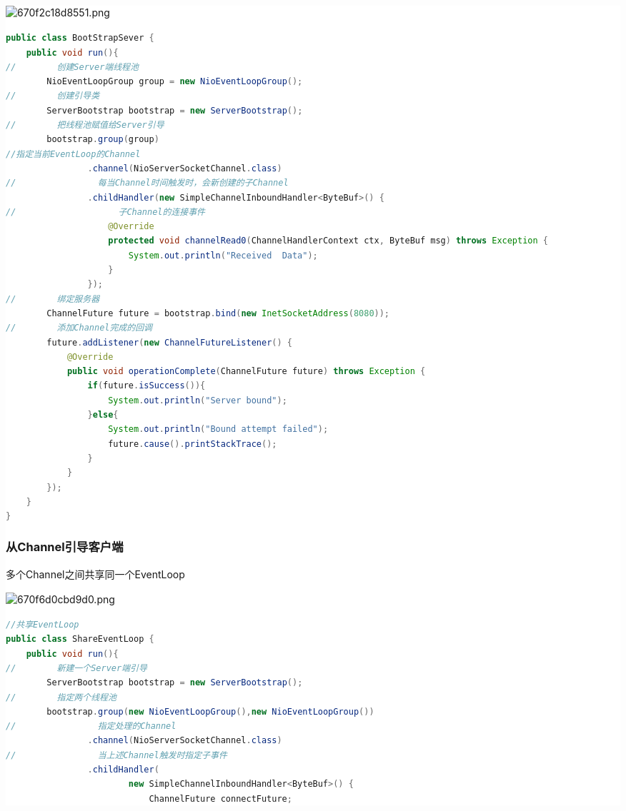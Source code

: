 

![670f2c18d8551.png](https://www.helloimg.com/i/2024/10/16/670f2c18d8551.png)





```java
public class BootStrapSever {
    public void run(){
//        创建Server端线程池
        NioEventLoopGroup group = new NioEventLoopGroup();
//        创建引导类
        ServerBootstrap bootstrap = new ServerBootstrap();
//        把线程池赋值给Server引导
        bootstrap.group(group)
//指定当前EventLoop的Channel
                .channel(NioServerSocketChannel.class)
//                每当Channel时间触发时，会新创建的子Channel
                .childHandler(new SimpleChannelInboundHandler<ByteBuf>() {
//                    子Channel的连接事件
                    @Override
                    protected void channelRead0(ChannelHandlerContext ctx, ByteBuf msg) throws Exception {
                        System.out.println("Received  Data");
                    }
                });
//        绑定服务器
        ChannelFuture future = bootstrap.bind(new InetSocketAddress(8080));
//        添加Channel完成的回调
        future.addListener(new ChannelFutureListener() {
            @Override
            public void operationComplete(ChannelFuture future) throws Exception {
                if(future.isSuccess()){
                    System.out.println("Server bound");
                }else{
                    System.out.println("Bound attempt failed");
                    future.cause().printStackTrace();
                }
            }
        });
    }
}
```



### 从Channel引导客户端

多个Channel之间共享同一个EventLoop

![670f6d0cbd9d0.png](https://www.helloimg.com/i/2024/10/16/670f6d0cbd9d0.png)

```java
//共享EventLoop
public class ShareEventLoop {
    public void run(){
//        新建一个Server端引导
        ServerBootstrap bootstrap = new ServerBootstrap();
//        指定两个线程池
        bootstrap.group(new NioEventLoopGroup(),new NioEventLoopGroup())
//                指定处理的Channel
                .channel(NioServerSocketChannel.class)
//                当上述Channel触发时指定子事件
                .childHandler(
                        new SimpleChannelInboundHandler<ByteBuf>() {
                            ChannelFuture connectFuture;
```
